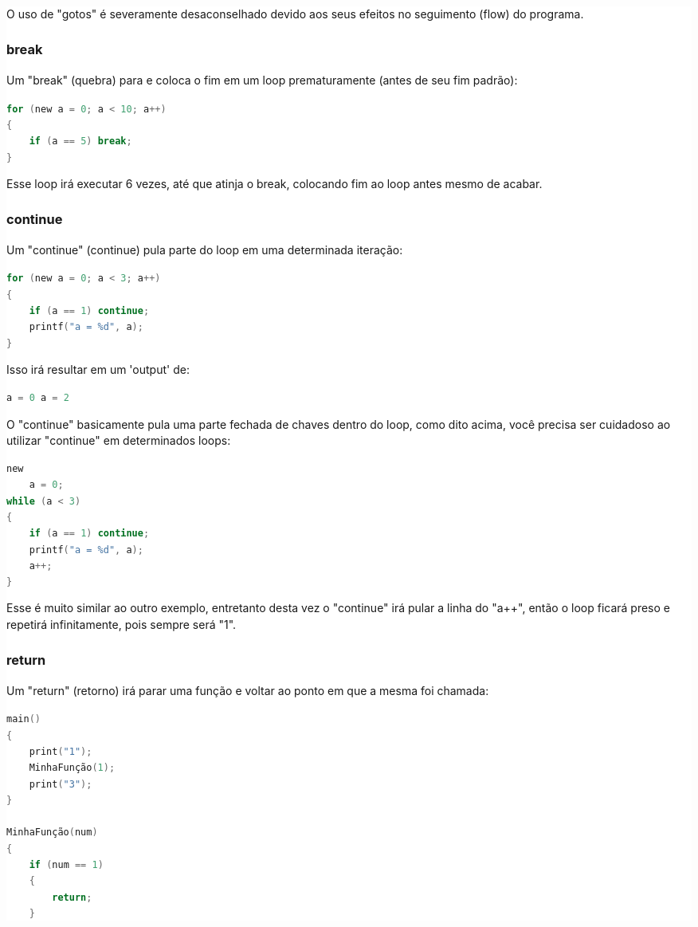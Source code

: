 O uso de "gotos" é severamente desaconselhado devido aos seus efeitos no seguimento (flow) do programa.

### break

Um "break" (quebra) para e coloca o fim em um loop prematuramente (antes de seu fim padrão):

```c
for (new a = 0; a < 10; a++)
{
    if (a == 5) break;
}
```

Esse loop irá executar 6 vezes, até que atinja o break, colocando fim ao loop antes mesmo de acabar.

### continue

Um "continue" (continue) pula parte do loop em uma determinada iteração:

```c
for (new a = 0; a < 3; a++)
{
    if (a == 1) continue;
    printf("a = %d", a);
}
```

Isso irá resultar em um 'output' de:

```c
a = 0 a = 2
```

O "continue" basicamente pula uma parte fechada de chaves dentro do loop, como dito acima, você precisa ser cuidadoso ao utilizar "continue" em determinados loops:

```c
new
    a = 0;
while (a < 3)
{
    if (a == 1) continue;
    printf("a = %d", a);
    a++;
}
```

Esse é muito similar ao outro exemplo, entretanto desta vez o "continue" irá pular a linha do "a++", então o loop ficará preso e repetirá infinitamente, pois sempre será "1".

### return

Um "return" (retorno) irá parar uma função e voltar ao ponto em que a mesma foi chamada:

```c
main()
{
    print("1");
    MinhaFunção(1);
    print("3");
}

MinhaFunção(num)
{
    if (num == 1)
    {
        return;
    }
```